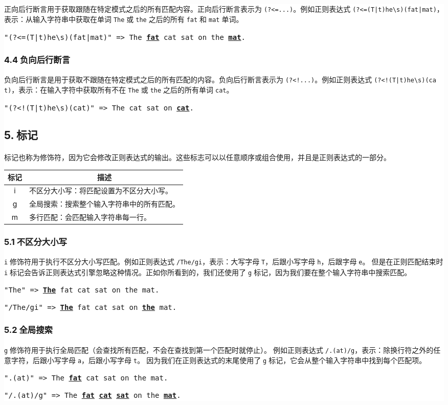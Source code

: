 正向后行断言用于获取跟随在特定模式之后的所有匹配内容。正向后行断言表示为 `(?<=...)`。例如正则表达式 `(?<=(T|t)he\s)(fat|mat)`，表示：从输入字符串中获取在单词 `The` 或 `the` 之后的所有 `fat` 和 `mat` 单词。

<pre>
"(?<=(T|t)he\s)(fat|mat)" => The <a href="#learn-regex"><strong>fat</strong></a> cat sat on the <a href="#learn-regex"><strong>mat</strong></a>.
</pre>

### 4.4 负向后行断言

负向后行断言是用于获取不跟随在特定模式之后的所有匹配的内容。负向后行断言表示为 `(?<!...)`。例如正则表达式 `(?<!(T|t)he\s)(cat)`，表示：在输入字符中获取所有不在 `The` 或 `the` 之后的所有单词 `cat`。

<pre>
"(?&lt;!(T|t)he\s)(cat)" => The cat sat on <a href="#learn-regex"><strong>cat</strong></a>.
</pre>

## 5. 标记

标记也称为修饰符，因为它会修改正则表达式的输出。这些标志可以以任意顺序或组合使用，并且是正则表达式的一部分。

|标记|描述|
|:----:|----|
|i|不区分大小写：将匹配设置为不区分大小写。|
|g|全局搜索：搜索整个输入字符串中的所有匹配。|
|m|多行匹配：会匹配输入字符串每一行。|

### 5.1 不区分大小写

`i` 修饰符用于执行不区分大小写匹配。例如正则表达式 `/The/gi`，表示：大写字母 `T`，后跟小写字母 `h`，后跟字母 `e`。
但是在正则匹配结束时 `i` 标记会告诉正则表达式引擎忽略这种情况。正如你所看到的，我们还使用了 `g` 标记，因为我们要在整个输入字符串中搜索匹配。

<pre>
"The" => <a href="#learn-regex"><strong>The</strong></a> fat cat sat on the mat.
</pre>

<pre>
"/The/gi" => <a href="#learn-regex"><strong>The</strong></a> fat cat sat on <a href="#learn-regex"><strong>the</strong></a> mat.
</pre>

### 5.2 全局搜索

`g` 修饰符用于执行全局匹配（会查找所有匹配，不会在查找到第一个匹配时就停止）。
例如正则表达式 `/.(at)/g`，表示：除换行符之外的任意字符，后跟小写字母 `a`，后跟小写字母 `t`。
因为我们在正则表达式的末尾使用了 `g` 标记，它会从整个输入字符串中找到每个匹配项。

<pre>
".(at)" => The <a href="#learn-regex"><strong>fat</strong></a> cat sat on the mat.
</pre>

<pre>
"/.(at)/g" => The <a href="#learn-regex"><strong>fat</strong></a> <a href="#learn-regex"><strong>cat</strong></a> <a href="#learn-regex"><strong>sat</strong></a> on the <a href="#learn-regex"><strong>mat</strong></a>.
</pre>

